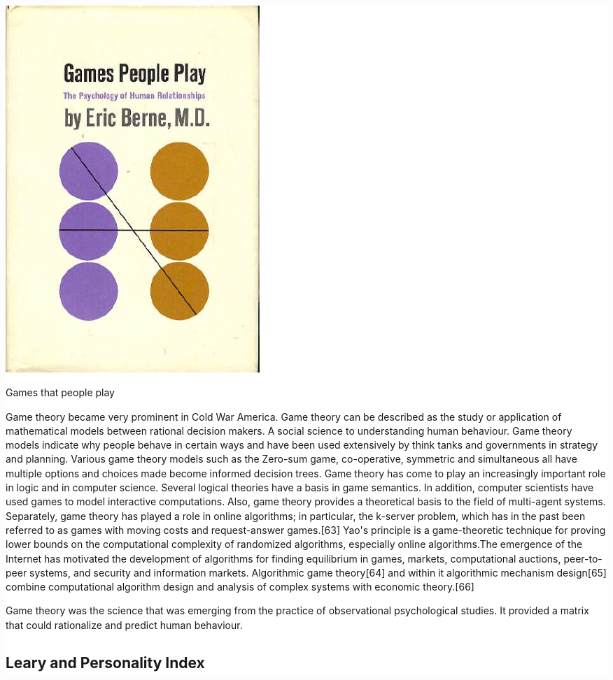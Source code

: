 ![](/img/gamesplayberne.jpg)

 Games that people play

 Game theory became very prominent in Cold War America. Game theory can be described as the study or application of mathematical models between rational decision makers. A social science to understanding human behaviour. Game theory models indicate why people behave in certain ways and have been used extensively by think tanks and governments in strategy and planning. Various game theory models such as the Zero-sum game, co-operative, symmetric and simultaneous all have multiple options and choices made become informed decision trees. Game theory has come to play an increasingly important role in logic and in computer science. Several logical theories have a basis in game semantics. In addition, computer scientists have used games to model interactive computations. Also, game theory provides a theoretical basis to the field of multi-agent systems.
Separately, game theory has played a role in online algorithms; in particular, the k-server problem, which has in the past been referred to as games with moving costs and request-answer games.[63] Yao's principle is a game-theoretic technique for proving lower bounds on the computational complexity of randomized algorithms, especially online algorithms.The emergence of the Internet has motivated the development of algorithms for finding equilibrium in games, markets, computational auctions, peer-to-peer systems, and security and information markets. Algorithmic game theory[64] and within it algorithmic mechanism design[65] combine computational algorithm design and analysis of complex systems with economic theory.[66]

Game theory was the science that was emerging from the practice of observational psychological studies. It provided a matrix that could rationalize and predict human behaviour.

## Leary and Personality Index
